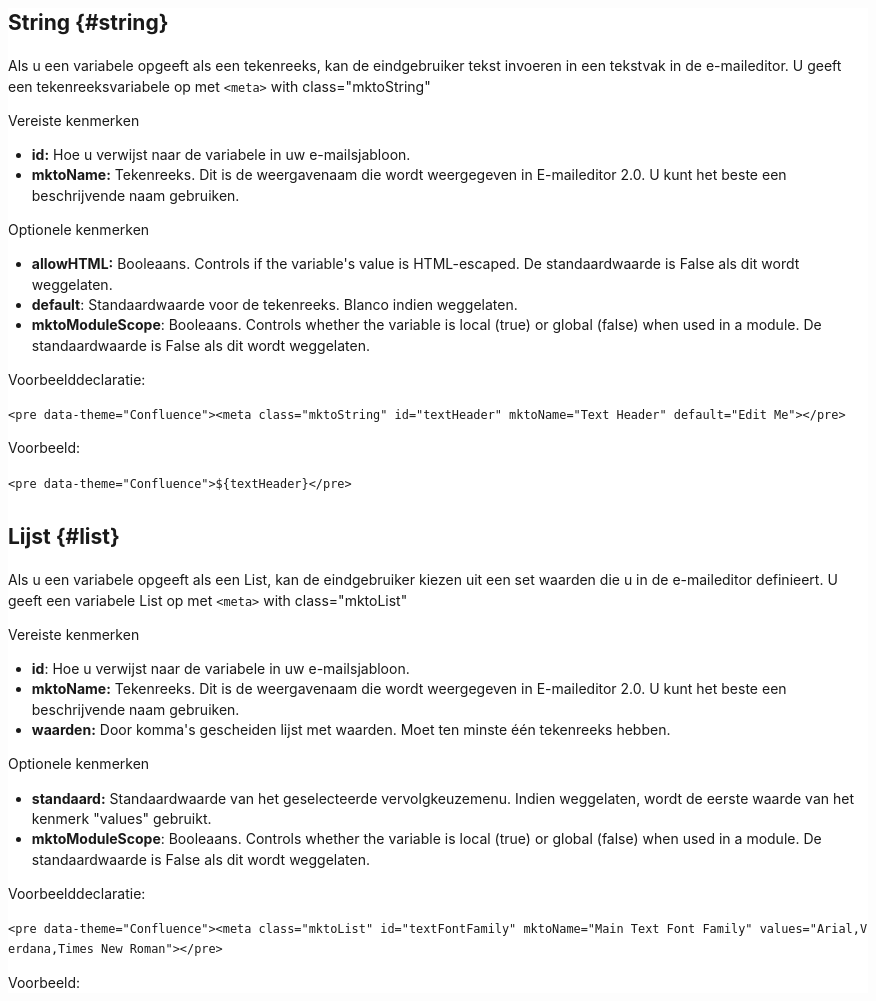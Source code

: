 ## String {#string}

Als u een variabele opgeeft als een tekenreeks, kan de eindgebruiker tekst invoeren in een tekstvak in de e-maileditor. U geeft een tekenreeksvariabele op met `<meta>` with class=&quot;mktoString&quot;

Vereiste kenmerken

* **id:** Hoe u verwijst naar de variabele in uw e-mailsjabloon.
* **mktoName:** Tekenreeks. Dit is de weergavenaam die wordt weergegeven in E-maileditor 2.0. U kunt het beste een beschrijvende naam gebruiken.

Optionele kenmerken

* **allowHTML:** Booleaans. Controls if the variable&#39;s value is HTML-escaped. De standaardwaarde is False als dit wordt weggelaten.
* **default**: Standaardwaarde voor de tekenreeks. Blanco indien weggelaten.
* **mktoModuleScope**: Booleaans. Controls whether the variable is local (true) or global (false) when used in a module. De standaardwaarde is False als dit wordt weggelaten.

Voorbeelddeclaratie:

`<pre data-theme="Confluence"><meta class="mktoString" id="textHeader" mktoName="Text Header" default="Edit Me"></pre>`

Voorbeeld:

`<pre data-theme="Confluence">${textHeader}</pre>`

## Lijst {#list}

Als u een variabele opgeeft als een List, kan de eindgebruiker kiezen uit een set waarden die u in de e-maileditor definieert. U geeft een variabele List op met `<meta>` with class=&quot;mktoList&quot;

Vereiste kenmerken

* **id**: Hoe u verwijst naar de variabele in uw e-mailsjabloon.
* **mktoName:** Tekenreeks. Dit is de weergavenaam die wordt weergegeven in E-maileditor 2.0. U kunt het beste een beschrijvende naam gebruiken.
* **waarden:** Door komma&#39;s gescheiden lijst met waarden. Moet ten minste één tekenreeks hebben.

Optionele kenmerken

* **standaard:** Standaardwaarde van het geselecteerde vervolgkeuzemenu. Indien weggelaten, wordt de eerste waarde van het kenmerk &quot;values&quot; gebruikt.
* **mktoModuleScope**: Booleaans. Controls whether the variable is local (true) or global (false) when used in a module. De standaardwaarde is False als dit wordt weggelaten.

Voorbeelddeclaratie:

`<pre data-theme="Confluence"><meta class="mktoList" id="textFontFamily" mktoName="Main Text Font Family" values="Arial,Verdana,Times New Roman"></pre>`

Voorbeeld:
